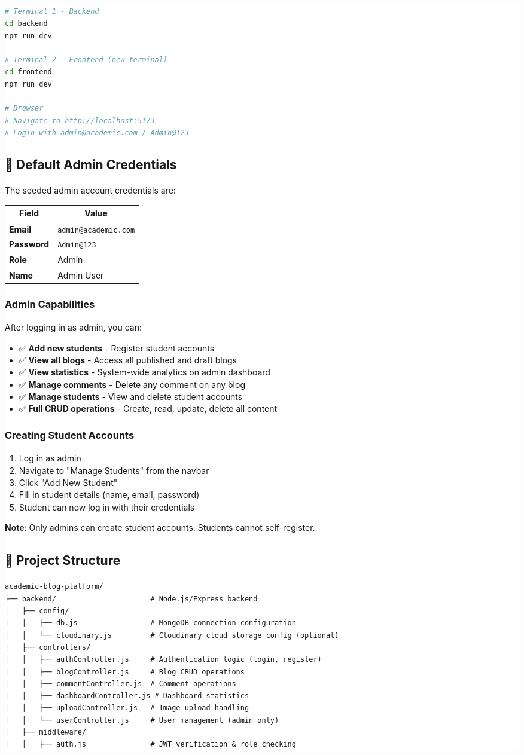 ```bash
# Terminal 1 - Backend
cd backend
npm run dev

# Terminal 2 - Frontend (new terminal)
cd frontend
npm run dev

# Browser
# Navigate to http://localhost:5173
# Login with admin@academic.com / Admin@123
```

## 🔑 Default Admin Credentials

The seeded admin account credentials are:

| Field | Value |
|-------|-------|
| **Email** | `admin@academic.com` |
| **Password** | `Admin@123` |
| **Role** | Admin |
| **Name** | Admin User |

### Admin Capabilities

After logging in as admin, you can:
- ✅ **Add new students** - Register student accounts
- ✅ **View all blogs** - Access all published and draft blogs
- ✅ **View statistics** - System-wide analytics on admin dashboard
- ✅ **Manage comments** - Delete any comment on any blog
- ✅ **Manage students** - View and delete student accounts
- ✅ **Full CRUD operations** - Create, read, update, delete all content

### Creating Student Accounts

1. Log in as admin
2. Navigate to "Manage Students" from the navbar
3. Click "Add New Student"
4. Fill in student details (name, email, password)
5. Student can now log in with their credentials

**Note**: Only admins can create student accounts. Students cannot self-register.

## 📁 Project Structure

```
academic-blog-platform/
├── backend/                      # Node.js/Express backend
│   ├── config/
│   │   ├── db.js                 # MongoDB connection configuration
│   │   └── cloudinary.js         # Cloudinary cloud storage config (optional)
│   ├── controllers/
│   │   ├── authController.js     # Authentication logic (login, register)
│   │   ├── blogController.js     # Blog CRUD operations
│   │   ├── commentController.js  # Comment operations
│   │   ├── dashboardController.js # Dashboard statistics
│   │   ├── uploadController.js   # Image upload handling
│   │   └── userController.js     # User management (admin only)
│   ├── middleware/
│   │   ├── auth.js               # JWT verification & role checking
```
